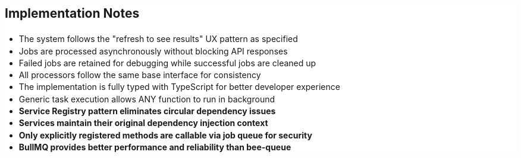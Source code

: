 ## Implementation Notes

- The system follows the "refresh to see results" UX pattern as specified
- Jobs are processed asynchronously without blocking API responses
- Failed jobs are retained for debugging while successful jobs are cleaned up
- All processors follow the same base interface for consistency
- The implementation is fully typed with TypeScript for better developer experience
- Generic task execution allows ANY function to run in background
- **Service Registry pattern eliminates circular dependency issues**
- **Services maintain their original dependency injection context**
- **Only explicitly registered methods are callable via job queue for security**
- **BullMQ provides better performance and reliability than bee-queue**